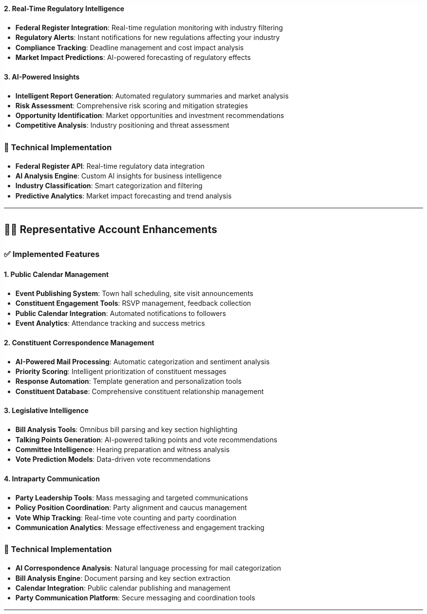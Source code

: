 #### 2. **Real-Time Regulatory Intelligence**
- **Federal Register Integration**: Real-time regulation monitoring with industry filtering
- **Regulatory Alerts**: Instant notifications for new regulations affecting your industry
- **Compliance Tracking**: Deadline management and cost impact analysis
- **Market Impact Predictions**: AI-powered forecasting of regulatory effects

#### 3. **AI-Powered Insights**
- **Intelligent Report Generation**: Automated regulatory summaries and market analysis
- **Risk Assessment**: Comprehensive risk scoring and mitigation strategies
- **Opportunity Identification**: Market opportunities and investment recommendations
- **Competitive Analysis**: Industry positioning and threat assessment

### 🔧 Technical Implementation
- **Federal Register API**: Real-time regulatory data integration
- **AI Analysis Engine**: Custom AI insights for business intelligence
- **Industry Classification**: Smart categorization and filtering
- **Predictive Analytics**: Market impact forecasting and trend analysis

---

## 👨‍💼 Representative Account Enhancements

### ✅ Implemented Features

#### 1. **Public Calendar Management**
- **Event Publishing System**: Town hall scheduling, site visit announcements
- **Constituent Engagement Tools**: RSVP management, feedback collection
- **Public Calendar Integration**: Automated notifications to followers
- **Event Analytics**: Attendance tracking and success metrics

#### 2. **Constituent Correspondence Management**
- **AI-Powered Mail Processing**: Automatic categorization and sentiment analysis
- **Priority Scoring**: Intelligent prioritization of constituent messages
- **Response Automation**: Template generation and personalization tools
- **Constituent Database**: Comprehensive constituent relationship management

#### 3. **Legislative Intelligence**
- **Bill Analysis Tools**: Omnibus bill parsing and key section highlighting
- **Talking Points Generation**: AI-powered talking points and vote recommendations
- **Committee Intelligence**: Hearing preparation and witness analysis
- **Vote Prediction Models**: Data-driven vote recommendations

#### 4. **Intraparty Communication**
- **Party Leadership Tools**: Mass messaging and targeted communications
- **Policy Position Coordination**: Party alignment and caucus management
- **Vote Whip Tracking**: Real-time vote counting and party coordination
- **Communication Analytics**: Message effectiveness and engagement tracking

### 🔧 Technical Implementation
- **AI Correspondence Analysis**: Natural language processing for mail categorization
- **Bill Analysis Engine**: Document parsing and key section extraction
- **Calendar Integration**: Public calendar publishing and management
- **Party Communication Platform**: Secure messaging and coordination tools

---